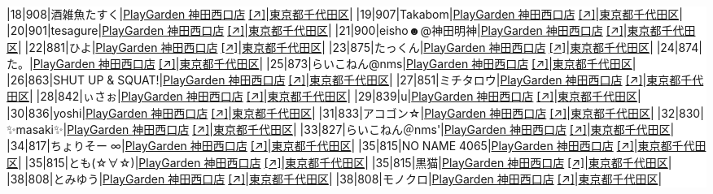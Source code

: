 |18|908|<span class="rank-name-dl">酒雑魚たすく</span>|<a href="/darts/rank/shops/d4f31ed474e5efc7b21333aee1bd51e4.html">PlayGarden 神田西口店</a> <a href="https://search.dartslive.com/jp/shop/d4f31ed474e5efc7b21333aee1bd51e4">[↗]</a>|<a href="/darts/rank/東京都/千代田区">東京都千代田区</a>|
|19|907|<span class="rank-name-dl">Takabom</span>|<a href="/darts/rank/shops/d4f31ed474e5efc7b21333aee1bd51e4.html">PlayGarden 神田西口店</a> <a href="https://search.dartslive.com/jp/shop/d4f31ed474e5efc7b21333aee1bd51e4">[↗]</a>|<a href="/darts/rank/東京都/千代田区">東京都千代田区</a>|
|20|901|<span class="rank-name-dl">tesagure</span>|<a href="/darts/rank/shops/d4f31ed474e5efc7b21333aee1bd51e4.html">PlayGarden 神田西口店</a> <a href="https://search.dartslive.com/jp/shop/d4f31ed474e5efc7b21333aee1bd51e4">[↗]</a>|<a href="/darts/rank/東京都/千代田区">東京都千代田区</a>|
|21|900|<span class="rank-name-dl">eisho☻@神田明神</span>|<a href="/darts/rank/shops/d4f31ed474e5efc7b21333aee1bd51e4.html">PlayGarden 神田西口店</a> <a href="https://search.dartslive.com/jp/shop/d4f31ed474e5efc7b21333aee1bd51e4">[↗]</a>|<a href="/darts/rank/東京都/千代田区">東京都千代田区</a>|
|22|881|<span class="rank-name-dl">ひよ</span>|<a href="/darts/rank/shops/d4f31ed474e5efc7b21333aee1bd51e4.html">PlayGarden 神田西口店</a> <a href="https://search.dartslive.com/jp/shop/d4f31ed474e5efc7b21333aee1bd51e4">[↗]</a>|<a href="/darts/rank/東京都/千代田区">東京都千代田区</a>|
|23|875|<span class="rank-name-dl">たっくん</span>|<a href="/darts/rank/shops/d4f31ed474e5efc7b21333aee1bd51e4.html">PlayGarden 神田西口店</a> <a href="https://search.dartslive.com/jp/shop/d4f31ed474e5efc7b21333aee1bd51e4">[↗]</a>|<a href="/darts/rank/東京都/千代田区">東京都千代田区</a>|
|24|874|<span class="rank-name-dl">た。</span>|<a href="/darts/rank/shops/d4f31ed474e5efc7b21333aee1bd51e4.html">PlayGarden 神田西口店</a> <a href="https://search.dartslive.com/jp/shop/d4f31ed474e5efc7b21333aee1bd51e4">[↗]</a>|<a href="/darts/rank/東京都/千代田区">東京都千代田区</a>|
|25|873|<span class="rank-name-dl">らいこねん@nms</span>|<a href="/darts/rank/shops/d4f31ed474e5efc7b21333aee1bd51e4.html">PlayGarden 神田西口店</a> <a href="https://search.dartslive.com/jp/shop/d4f31ed474e5efc7b21333aee1bd51e4">[↗]</a>|<a href="/darts/rank/東京都/千代田区">東京都千代田区</a>|
|26|863|<span class="rank-name-dl">SHUT UP &amp; SQUAT!</span>|<a href="/darts/rank/shops/d4f31ed474e5efc7b21333aee1bd51e4.html">PlayGarden 神田西口店</a> <a href="https://search.dartslive.com/jp/shop/d4f31ed474e5efc7b21333aee1bd51e4">[↗]</a>|<a href="/darts/rank/東京都/千代田区">東京都千代田区</a>|
|27|851|<span class="rank-name-dl">ミチタロウ</span>|<a href="/darts/rank/shops/d4f31ed474e5efc7b21333aee1bd51e4.html">PlayGarden 神田西口店</a> <a href="https://search.dartslive.com/jp/shop/d4f31ed474e5efc7b21333aee1bd51e4">[↗]</a>|<a href="/darts/rank/東京都/千代田区">東京都千代田区</a>|
|28|842|<span class="rank-name-dl">ぃさぉ</span>|<a href="/darts/rank/shops/d4f31ed474e5efc7b21333aee1bd51e4.html">PlayGarden 神田西口店</a> <a href="https://search.dartslive.com/jp/shop/d4f31ed474e5efc7b21333aee1bd51e4">[↗]</a>|<a href="/darts/rank/東京都/千代田区">東京都千代田区</a>|
|29|839|<span class="rank-name-dl">u</span>|<a href="/darts/rank/shops/d4f31ed474e5efc7b21333aee1bd51e4.html">PlayGarden 神田西口店</a> <a href="https://search.dartslive.com/jp/shop/d4f31ed474e5efc7b21333aee1bd51e4">[↗]</a>|<a href="/darts/rank/東京都/千代田区">東京都千代田区</a>|
|30|836|<span class="rank-name-dl">yoshi</span>|<a href="/darts/rank/shops/d4f31ed474e5efc7b21333aee1bd51e4.html">PlayGarden 神田西口店</a> <a href="https://search.dartslive.com/jp/shop/d4f31ed474e5efc7b21333aee1bd51e4">[↗]</a>|<a href="/darts/rank/東京都/千代田区">東京都千代田区</a>|
|31|833|<span class="rank-name-dl">アコゴン☆</span>|<a href="/darts/rank/shops/d4f31ed474e5efc7b21333aee1bd51e4.html">PlayGarden 神田西口店</a> <a href="https://search.dartslive.com/jp/shop/d4f31ed474e5efc7b21333aee1bd51e4">[↗]</a>|<a href="/darts/rank/東京都/千代田区">東京都千代田区</a>|
|32|830|<span class="rank-name-dl">✨masaki✨</span>|<a href="/darts/rank/shops/d4f31ed474e5efc7b21333aee1bd51e4.html">PlayGarden 神田西口店</a> <a href="https://search.dartslive.com/jp/shop/d4f31ed474e5efc7b21333aee1bd51e4">[↗]</a>|<a href="/darts/rank/東京都/千代田区">東京都千代田区</a>|
|33|827|<span class="rank-name-dl">らいこねん＠nms&#x27;</span>|<a href="/darts/rank/shops/d4f31ed474e5efc7b21333aee1bd51e4.html">PlayGarden 神田西口店</a> <a href="https://search.dartslive.com/jp/shop/d4f31ed474e5efc7b21333aee1bd51e4">[↗]</a>|<a href="/darts/rank/東京都/千代田区">東京都千代田区</a>|
|34|817|<span class="rank-name-dl">ちょりそー ∞</span>|<a href="/darts/rank/shops/d4f31ed474e5efc7b21333aee1bd51e4.html">PlayGarden 神田西口店</a> <a href="https://search.dartslive.com/jp/shop/d4f31ed474e5efc7b21333aee1bd51e4">[↗]</a>|<a href="/darts/rank/東京都/千代田区">東京都千代田区</a>|
|35|815|<span class="rank-name-dl">NO NAME 4065</span>|<a href="/darts/rank/shops/d4f31ed474e5efc7b21333aee1bd51e4.html">PlayGarden 神田西口店</a> <a href="https://search.dartslive.com/jp/shop/d4f31ed474e5efc7b21333aee1bd51e4">[↗]</a>|<a href="/darts/rank/東京都/千代田区">東京都千代田区</a>|
|35|815|<span class="rank-name-dl">とも(☆∀☆)</span>|<a href="/darts/rank/shops/d4f31ed474e5efc7b21333aee1bd51e4.html">PlayGarden 神田西口店</a> <a href="https://search.dartslive.com/jp/shop/d4f31ed474e5efc7b21333aee1bd51e4">[↗]</a>|<a href="/darts/rank/東京都/千代田区">東京都千代田区</a>|
|35|815|<span class="rank-name-dl">黒猫</span>|<a href="/darts/rank/shops/d4f31ed474e5efc7b21333aee1bd51e4.html">PlayGarden 神田西口店</a> <a href="https://search.dartslive.com/jp/shop/d4f31ed474e5efc7b21333aee1bd51e4">[↗]</a>|<a href="/darts/rank/東京都/千代田区">東京都千代田区</a>|
|38|808|<span class="rank-name-dl">とみゆう</span>|<a href="/darts/rank/shops/d4f31ed474e5efc7b21333aee1bd51e4.html">PlayGarden 神田西口店</a> <a href="https://search.dartslive.com/jp/shop/d4f31ed474e5efc7b21333aee1bd51e4">[↗]</a>|<a href="/darts/rank/東京都/千代田区">東京都千代田区</a>|
|38|808|<span class="rank-name-dl">モノクロ</span>|<a href="/darts/rank/shops/d4f31ed474e5efc7b21333aee1bd51e4.html">PlayGarden 神田西口店</a> <a href="https://search.dartslive.com/jp/shop/d4f31ed474e5efc7b21333aee1bd51e4">[↗]</a>|<a href="/darts/rank/東京都/千代田区">東京都千代田区</a>|